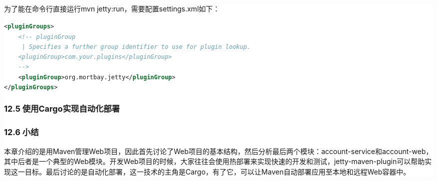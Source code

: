 为了能在命令行直接运行mvn jetty:run，需要配置settings.xml如下：

```xml
<pluginGroups>
    <!-- pluginGroup
     | Specifies a further group identifier to use for plugin lookup.
    <pluginGroup>com.your.plugins</pluginGroup>
    -->
    <pluginGroup>org.mortbay.jetty</pluginGroup>
</pluginGroups>
```

### 12.5 使用Cargo实现自动化部署

### 12.6 小结

本章介绍的是用Maven管理Web项目，因此首先讨论了Web项目的基本结构，然后分析最后两个模块：account-service和account-web，其中后者是一个典型的Web模块。开发Web项目的时候，大家往往会使用热部署来实现快速的开发和测试，jetty-maven-plugin可以帮助实现这一目标。最后讨论的是自动化部署，这一技术的主角是Cargo，有了它，可以让Maven自动部署应用至本地和远程Web容器中。





















